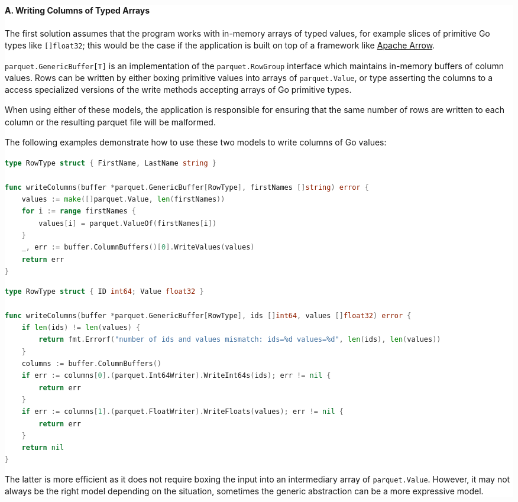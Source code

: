 #### A. Writing Columns of Typed Arrays

The first solution assumes that the program works with in-memory arrays of typed
values, for example slices of primitive Go types like `[]float32`; this would be
the case if the application is built on top of a framework like
[Apache Arrow](https://pkg.go.dev/github.com/apache/arrow/go/arrow).

`parquet.GenericBuffer[T]` is an implementation of the `parquet.RowGroup`
interface which maintains in-memory buffers of column values. Rows can be
written by either boxing primitive values into arrays of `parquet.Value`,
or type asserting the columns to a access specialized versions of the write
methods accepting arrays of Go primitive types.

When using either of these models, the application is responsible for ensuring
that the same number of rows are written to each column or the resulting parquet
file will be malformed.

The following examples demonstrate how to use these two models to write columns
of Go values:

```go
type RowType struct { FirstName, LastName string }

func writeColumns(buffer *parquet.GenericBuffer[RowType], firstNames []string) error {
    values := make([]parquet.Value, len(firstNames))
    for i := range firstNames {
        values[i] = parquet.ValueOf(firstNames[i])
    }
    _, err := buffer.ColumnBuffers()[0].WriteValues(values)
    return err
}
```

```go
type RowType struct { ID int64; Value float32 }

func writeColumns(buffer *parquet.GenericBuffer[RowType], ids []int64, values []float32) error {
    if len(ids) != len(values) {
        return fmt.Errorf("number of ids and values mismatch: ids=%d values=%d", len(ids), len(values))
    }
    columns := buffer.ColumnBuffers()
    if err := columns[0].(parquet.Int64Writer).WriteInt64s(ids); err != nil {
        return err
    }
    if err := columns[1].(parquet.FloatWriter).WriteFloats(values); err != nil {
        return err
    }
    return nil
}
```

The latter is more efficient as it does not require boxing the input into an
intermediary array of `parquet.Value`. However, it may not always be the right
model depending on the situation, sometimes the generic abstraction can be a
more expressive model.
